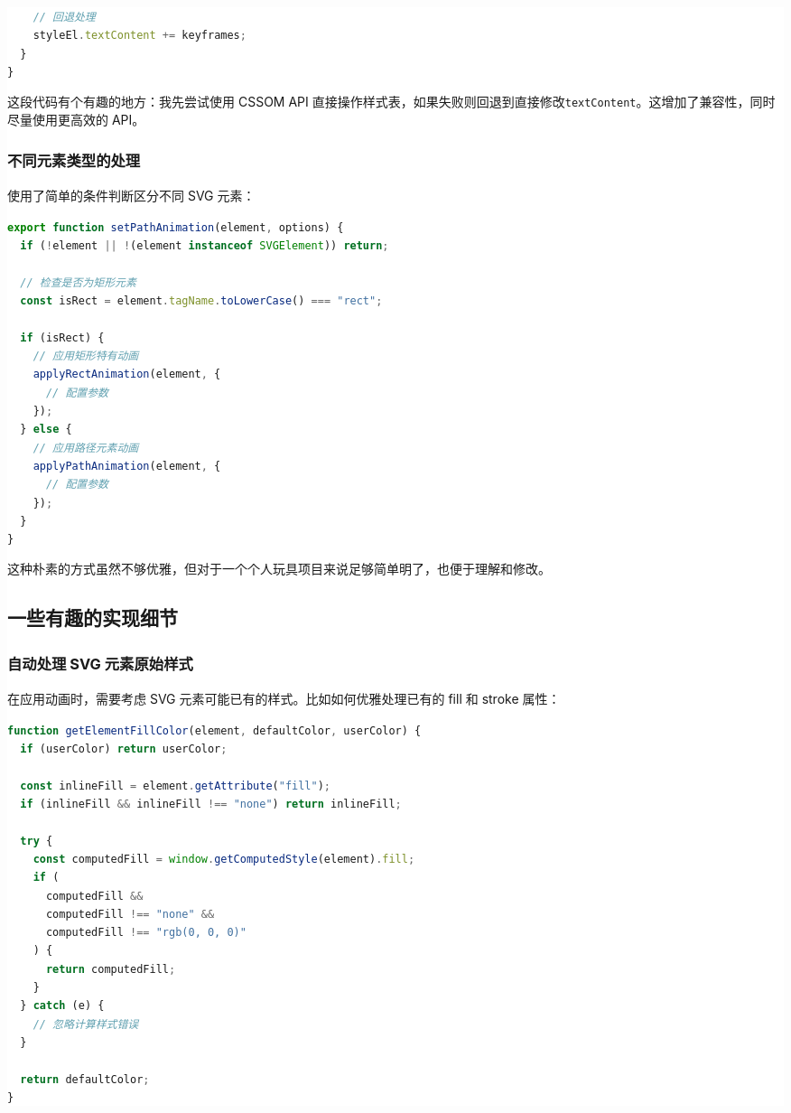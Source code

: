 ```javascript
    // 回退处理
    styleEl.textContent += keyframes;
  }
}
```

这段代码有个有趣的地方：我先尝试使用 CSSOM API 直接操作样式表，如果失败则回退到直接修改`textContent`。这增加了兼容性，同时尽量使用更高效的 API。

### 不同元素类型的处理

使用了简单的条件判断区分不同 SVG 元素：

```javascript
export function setPathAnimation(element, options) {
  if (!element || !(element instanceof SVGElement)) return;

  // 检查是否为矩形元素
  const isRect = element.tagName.toLowerCase() === "rect";

  if (isRect) {
    // 应用矩形特有动画
    applyRectAnimation(element, {
      // 配置参数
    });
  } else {
    // 应用路径元素动画
    applyPathAnimation(element, {
      // 配置参数
    });
  }
}
```

这种朴素的方式虽然不够优雅，但对于一个个人玩具项目来说足够简单明了，也便于理解和修改。

## 一些有趣的实现细节

### 自动处理 SVG 元素原始样式

在应用动画时，需要考虑 SVG 元素可能已有的样式。比如如何优雅处理已有的 fill 和 stroke 属性：

```javascript
function getElementFillColor(element, defaultColor, userColor) {
  if (userColor) return userColor;

  const inlineFill = element.getAttribute("fill");
  if (inlineFill && inlineFill !== "none") return inlineFill;

  try {
    const computedFill = window.getComputedStyle(element).fill;
    if (
      computedFill &&
      computedFill !== "none" &&
      computedFill !== "rgb(0, 0, 0)"
    ) {
      return computedFill;
    }
  } catch (e) {
    // 忽略计算样式错误
  }

  return defaultColor;
}
```
